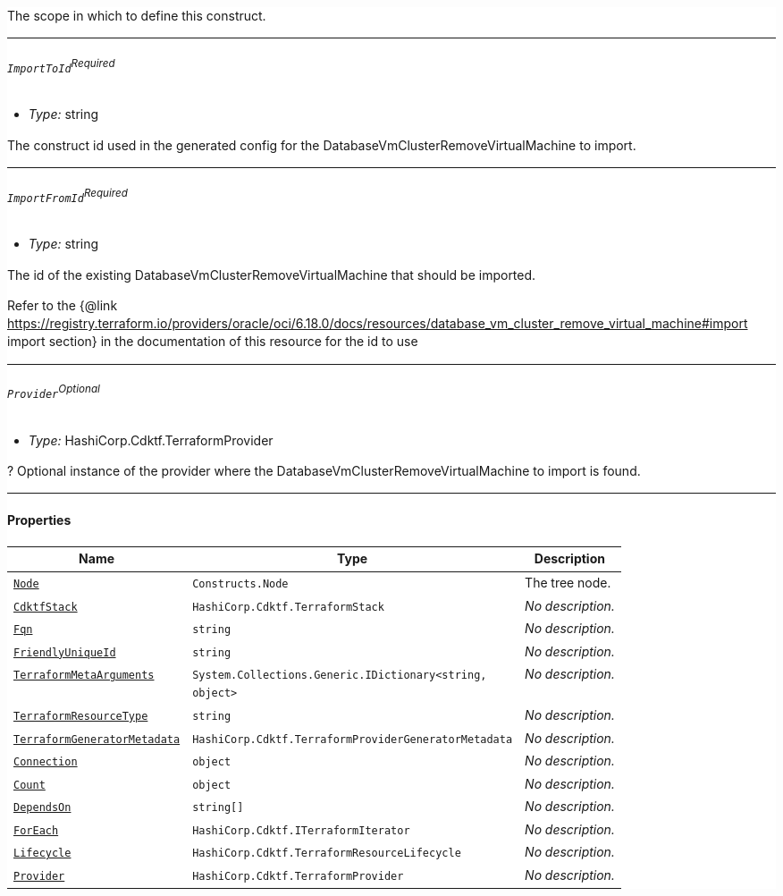 The scope in which to define this construct.

---

###### `ImportToId`<sup>Required</sup> <a name="ImportToId" id="rhizo-co-terraform-provider-oci.databaseVmClusterRemoveVirtualMachine.DatabaseVmClusterRemoveVirtualMachine.generateConfigForImport.parameter.importToId"></a>

- *Type:* string

The construct id used in the generated config for the DatabaseVmClusterRemoveVirtualMachine to import.

---

###### `ImportFromId`<sup>Required</sup> <a name="ImportFromId" id="rhizo-co-terraform-provider-oci.databaseVmClusterRemoveVirtualMachine.DatabaseVmClusterRemoveVirtualMachine.generateConfigForImport.parameter.importFromId"></a>

- *Type:* string

The id of the existing DatabaseVmClusterRemoveVirtualMachine that should be imported.

Refer to the {@link https://registry.terraform.io/providers/oracle/oci/6.18.0/docs/resources/database_vm_cluster_remove_virtual_machine#import import section} in the documentation of this resource for the id to use

---

###### `Provider`<sup>Optional</sup> <a name="Provider" id="rhizo-co-terraform-provider-oci.databaseVmClusterRemoveVirtualMachine.DatabaseVmClusterRemoveVirtualMachine.generateConfigForImport.parameter.provider"></a>

- *Type:* HashiCorp.Cdktf.TerraformProvider

? Optional instance of the provider where the DatabaseVmClusterRemoveVirtualMachine to import is found.

---

#### Properties <a name="Properties" id="Properties"></a>

| **Name** | **Type** | **Description** |
| --- | --- | --- |
| <code><a href="#rhizo-co-terraform-provider-oci.databaseVmClusterRemoveVirtualMachine.DatabaseVmClusterRemoveVirtualMachine.property.node">Node</a></code> | <code>Constructs.Node</code> | The tree node. |
| <code><a href="#rhizo-co-terraform-provider-oci.databaseVmClusterRemoveVirtualMachine.DatabaseVmClusterRemoveVirtualMachine.property.cdktfStack">CdktfStack</a></code> | <code>HashiCorp.Cdktf.TerraformStack</code> | *No description.* |
| <code><a href="#rhizo-co-terraform-provider-oci.databaseVmClusterRemoveVirtualMachine.DatabaseVmClusterRemoveVirtualMachine.property.fqn">Fqn</a></code> | <code>string</code> | *No description.* |
| <code><a href="#rhizo-co-terraform-provider-oci.databaseVmClusterRemoveVirtualMachine.DatabaseVmClusterRemoveVirtualMachine.property.friendlyUniqueId">FriendlyUniqueId</a></code> | <code>string</code> | *No description.* |
| <code><a href="#rhizo-co-terraform-provider-oci.databaseVmClusterRemoveVirtualMachine.DatabaseVmClusterRemoveVirtualMachine.property.terraformMetaArguments">TerraformMetaArguments</a></code> | <code>System.Collections.Generic.IDictionary<string, object></code> | *No description.* |
| <code><a href="#rhizo-co-terraform-provider-oci.databaseVmClusterRemoveVirtualMachine.DatabaseVmClusterRemoveVirtualMachine.property.terraformResourceType">TerraformResourceType</a></code> | <code>string</code> | *No description.* |
| <code><a href="#rhizo-co-terraform-provider-oci.databaseVmClusterRemoveVirtualMachine.DatabaseVmClusterRemoveVirtualMachine.property.terraformGeneratorMetadata">TerraformGeneratorMetadata</a></code> | <code>HashiCorp.Cdktf.TerraformProviderGeneratorMetadata</code> | *No description.* |
| <code><a href="#rhizo-co-terraform-provider-oci.databaseVmClusterRemoveVirtualMachine.DatabaseVmClusterRemoveVirtualMachine.property.connection">Connection</a></code> | <code>object</code> | *No description.* |
| <code><a href="#rhizo-co-terraform-provider-oci.databaseVmClusterRemoveVirtualMachine.DatabaseVmClusterRemoveVirtualMachine.property.count">Count</a></code> | <code>object</code> | *No description.* |
| <code><a href="#rhizo-co-terraform-provider-oci.databaseVmClusterRemoveVirtualMachine.DatabaseVmClusterRemoveVirtualMachine.property.dependsOn">DependsOn</a></code> | <code>string[]</code> | *No description.* |
| <code><a href="#rhizo-co-terraform-provider-oci.databaseVmClusterRemoveVirtualMachine.DatabaseVmClusterRemoveVirtualMachine.property.forEach">ForEach</a></code> | <code>HashiCorp.Cdktf.ITerraformIterator</code> | *No description.* |
| <code><a href="#rhizo-co-terraform-provider-oci.databaseVmClusterRemoveVirtualMachine.DatabaseVmClusterRemoveVirtualMachine.property.lifecycle">Lifecycle</a></code> | <code>HashiCorp.Cdktf.TerraformResourceLifecycle</code> | *No description.* |
| <code><a href="#rhizo-co-terraform-provider-oci.databaseVmClusterRemoveVirtualMachine.DatabaseVmClusterRemoveVirtualMachine.property.provider">Provider</a></code> | <code>HashiCorp.Cdktf.TerraformProvider</code> | *No description.* |